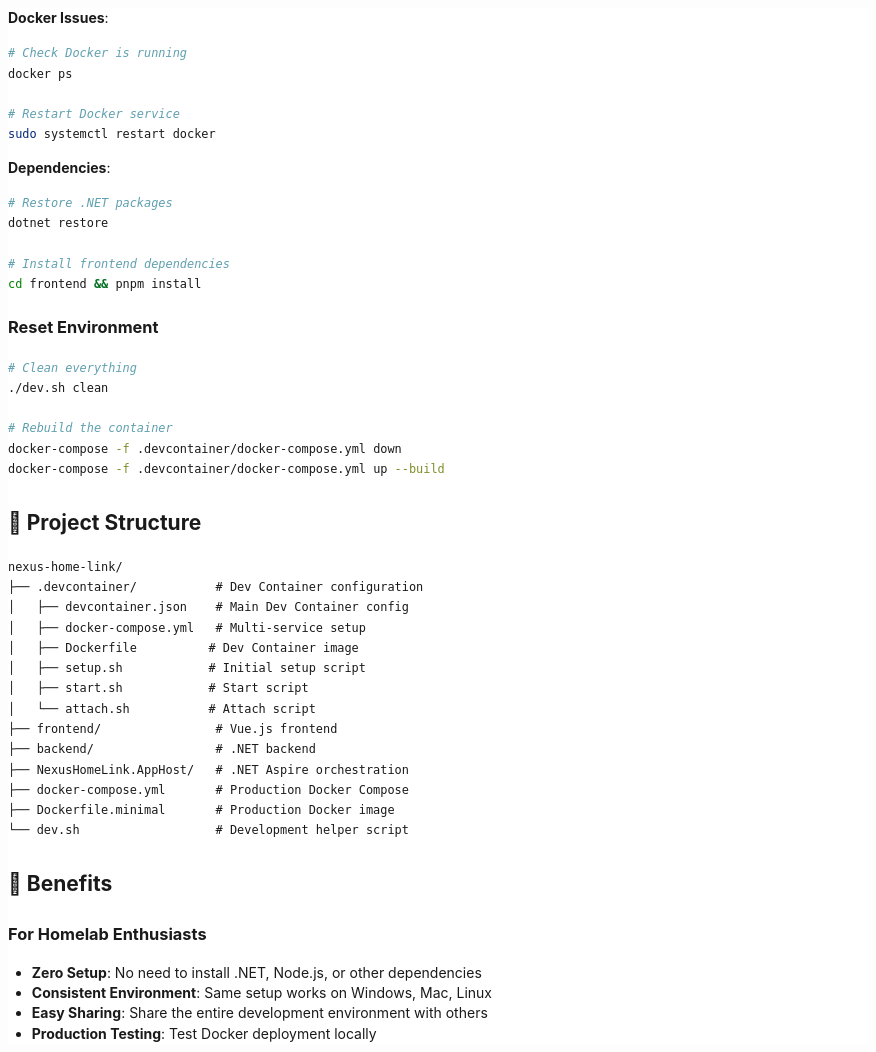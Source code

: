 **Docker Issues**:
```bash
# Check Docker is running
docker ps

# Restart Docker service
sudo systemctl restart docker
```

**Dependencies**:
```bash
# Restore .NET packages
dotnet restore

# Install frontend dependencies
cd frontend && pnpm install
```

### Reset Environment
```bash
# Clean everything
./dev.sh clean

# Rebuild the container
docker-compose -f .devcontainer/docker-compose.yml down
docker-compose -f .devcontainer/docker-compose.yml up --build
```

## 📁 Project Structure

```
nexus-home-link/
├── .devcontainer/           # Dev Container configuration
│   ├── devcontainer.json    # Main Dev Container config
│   ├── docker-compose.yml   # Multi-service setup
│   ├── Dockerfile          # Dev Container image
│   ├── setup.sh            # Initial setup script
│   ├── start.sh            # Start script
│   └── attach.sh           # Attach script
├── frontend/                # Vue.js frontend
├── backend/                 # .NET backend
├── NexusHomeLink.AppHost/   # .NET Aspire orchestration
├── docker-compose.yml       # Production Docker Compose
├── Dockerfile.minimal       # Production Docker image
└── dev.sh                   # Development helper script
```

## 🎉 Benefits

### For Homelab Enthusiasts
- **Zero Setup**: No need to install .NET, Node.js, or other dependencies
- **Consistent Environment**: Same setup works on Windows, Mac, Linux
- **Easy Sharing**: Share the entire development environment with others
- **Production Testing**: Test Docker deployment locally
